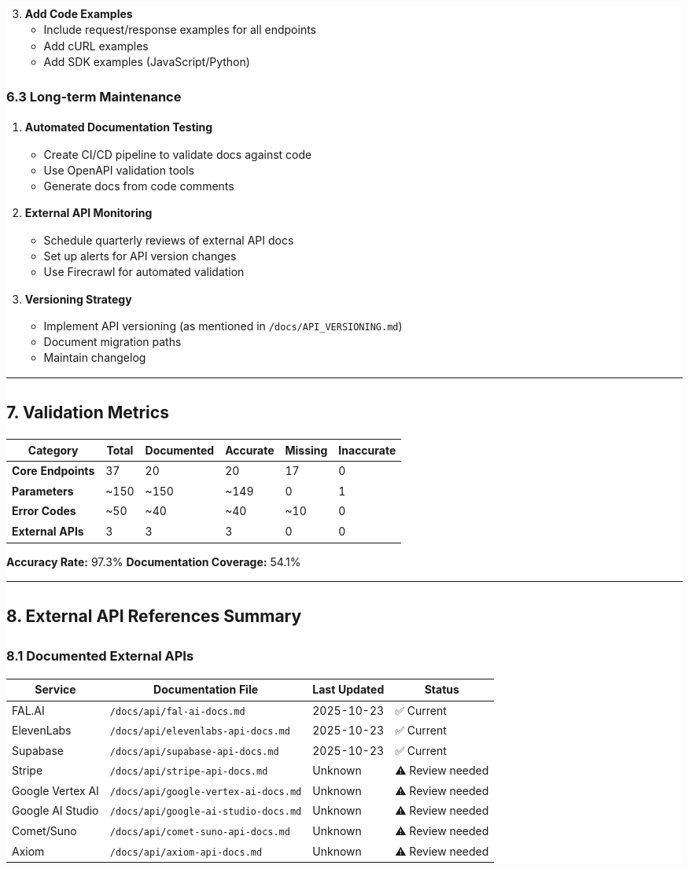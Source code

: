 3. **Add Code Examples**
   - Include request/response examples for all endpoints
   - Add cURL examples
   - Add SDK examples (JavaScript/Python)

### 6.3 Long-term Maintenance

1. **Automated Documentation Testing**
   - Create CI/CD pipeline to validate docs against code
   - Use OpenAPI validation tools
   - Generate docs from code comments

2. **External API Monitoring**
   - Schedule quarterly reviews of external API docs
   - Set up alerts for API version changes
   - Use Firecrawl for automated validation

3. **Versioning Strategy**
   - Implement API versioning (as mentioned in `/docs/API_VERSIONING.md`)
   - Document migration paths
   - Maintain changelog

---

## 7. Validation Metrics

| Category           | Total | Documented | Accurate | Missing | Inaccurate |
| ------------------ | ----- | ---------- | -------- | ------- | ---------- |
| **Core Endpoints** | 37    | 20         | 20       | 17      | 0          |
| **Parameters**     | ~150  | ~150       | ~149     | 0       | 1          |
| **Error Codes**    | ~50   | ~40        | ~40      | ~10     | 0          |
| **External APIs**  | 3     | 3          | 3        | 0       | 0          |

**Accuracy Rate:** 97.3%
**Documentation Coverage:** 54.1%

---

## 8. External API References Summary

### 8.1 Documented External APIs

| Service          | Documentation File                   | Last Updated | Status           |
| ---------------- | ------------------------------------ | ------------ | ---------------- |
| FAL.AI           | `/docs/api/fal-ai-docs.md`           | 2025-10-23   | ✅ Current       |
| ElevenLabs       | `/docs/api/elevenlabs-api-docs.md`   | 2025-10-23   | ✅ Current       |
| Supabase         | `/docs/api/supabase-api-docs.md`     | 2025-10-23   | ✅ Current       |
| Stripe           | `/docs/api/stripe-api-docs.md`       | Unknown      | ⚠️ Review needed |
| Google Vertex AI | `/docs/api/google-vertex-ai-docs.md` | Unknown      | ⚠️ Review needed |
| Google AI Studio | `/docs/api/google-ai-studio-docs.md` | Unknown      | ⚠️ Review needed |
| Comet/Suno       | `/docs/api/comet-suno-api-docs.md`   | Unknown      | ⚠️ Review needed |
| Axiom            | `/docs/api/axiom-api-docs.md`        | Unknown      | ⚠️ Review needed |
